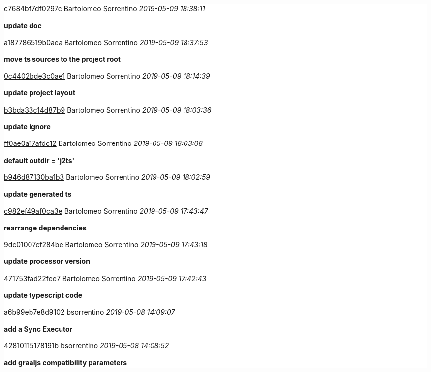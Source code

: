 
[c7684bf7df0297c](https://github.com/bsorrentino/java2typescript/commit/c7684bf7df0297c) Bartolomeo Sorrentino *2019-05-09 18:38:11*

**update doc**


[a187786519b0aea](https://github.com/bsorrentino/java2typescript/commit/a187786519b0aea) Bartolomeo Sorrentino *2019-05-09 18:37:53*

**move ts sources to the project root**


[0c4402bde3c0ae1](https://github.com/bsorrentino/java2typescript/commit/0c4402bde3c0ae1) Bartolomeo Sorrentino *2019-05-09 18:14:39*

**update project layout**


[b3bda33c14d87b9](https://github.com/bsorrentino/java2typescript/commit/b3bda33c14d87b9) Bartolomeo Sorrentino *2019-05-09 18:03:36*

**update ignore**


[ff0ae0a17afdc12](https://github.com/bsorrentino/java2typescript/commit/ff0ae0a17afdc12) Bartolomeo Sorrentino *2019-05-09 18:03:08*

**default outdir = 'j2ts'**


[b946d87130ba1b3](https://github.com/bsorrentino/java2typescript/commit/b946d87130ba1b3) Bartolomeo Sorrentino *2019-05-09 18:02:59*

**update generated ts**


[c982ef49af0ca3e](https://github.com/bsorrentino/java2typescript/commit/c982ef49af0ca3e) Bartolomeo Sorrentino *2019-05-09 17:43:47*

**rearrange dependencies**


[9dc01007cf284be](https://github.com/bsorrentino/java2typescript/commit/9dc01007cf284be) Bartolomeo Sorrentino *2019-05-09 17:43:18*

**update processor version**


[471753fad22fee7](https://github.com/bsorrentino/java2typescript/commit/471753fad22fee7) Bartolomeo Sorrentino *2019-05-09 17:42:43*

**update typescript code**


[a6b99eb7e8d9102](https://github.com/bsorrentino/java2typescript/commit/a6b99eb7e8d9102) bsorrentino *2019-05-08 14:09:07*

**add a Sync Executor**


[42810115178191b](https://github.com/bsorrentino/java2typescript/commit/42810115178191b) bsorrentino *2019-05-08 14:08:52*

**add graaljs compatibility parameters**
